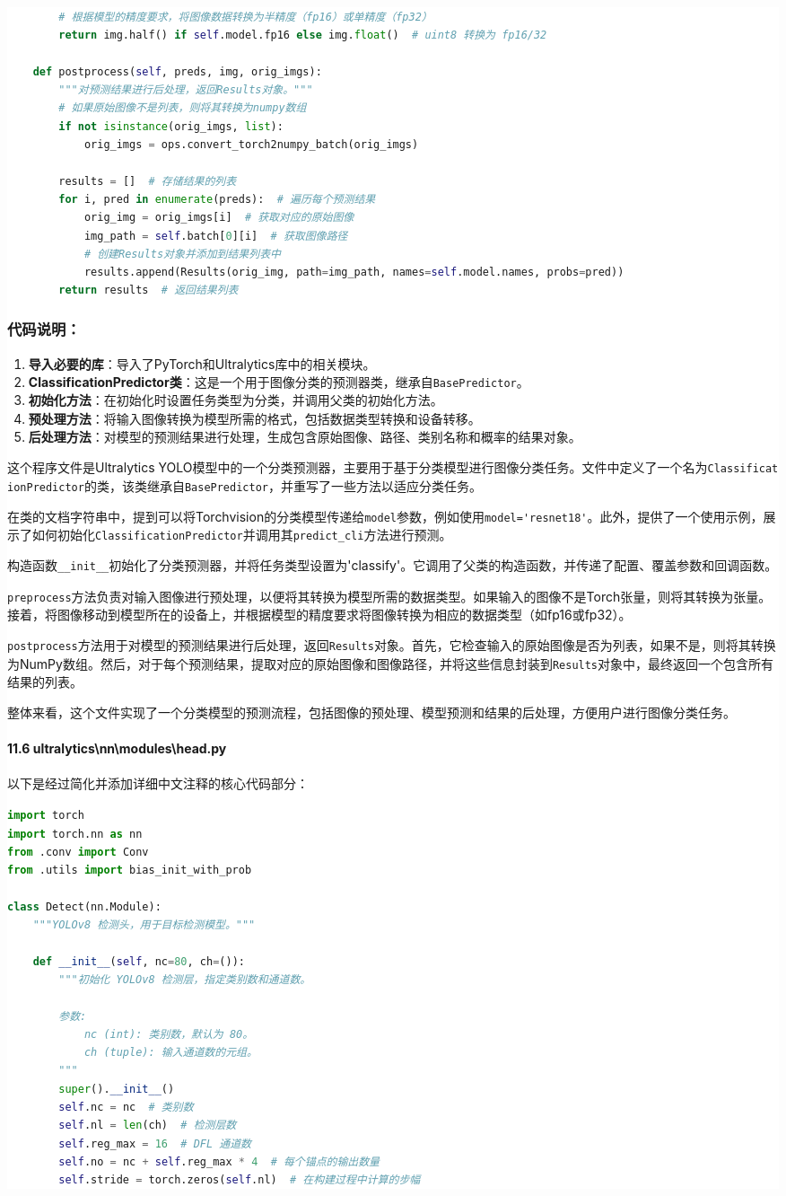 ```python
        # 根据模型的精度要求，将图像数据转换为半精度（fp16）或单精度（fp32）
        return img.half() if self.model.fp16 else img.float()  # uint8 转换为 fp16/32

    def postprocess(self, preds, img, orig_imgs):
        """对预测结果进行后处理，返回Results对象。"""
        # 如果原始图像不是列表，则将其转换为numpy数组
        if not isinstance(orig_imgs, list):
            orig_imgs = ops.convert_torch2numpy_batch(orig_imgs)

        results = []  # 存储结果的列表
        for i, pred in enumerate(preds):  # 遍历每个预测结果
            orig_img = orig_imgs[i]  # 获取对应的原始图像
            img_path = self.batch[0][i]  # 获取图像路径
            # 创建Results对象并添加到结果列表中
            results.append(Results(orig_img, path=img_path, names=self.model.names, probs=pred))
        return results  # 返回结果列表
```

### 代码说明：
1. **导入必要的库**：导入了PyTorch和Ultralytics库中的相关模块。
2. **ClassificationPredictor类**：这是一个用于图像分类的预测器类，继承自`BasePredictor`。
3. **初始化方法**：在初始化时设置任务类型为分类，并调用父类的初始化方法。
4. **预处理方法**：将输入图像转换为模型所需的格式，包括数据类型转换和设备转移。
5. **后处理方法**：对模型的预测结果进行处理，生成包含原始图像、路径、类别名称和概率的结果对象。

这个程序文件是Ultralytics YOLO模型中的一个分类预测器，主要用于基于分类模型进行图像分类任务。文件中定义了一个名为`ClassificationPredictor`的类，该类继承自`BasePredictor`，并重写了一些方法以适应分类任务。

在类的文档字符串中，提到可以将Torchvision的分类模型传递给`model`参数，例如使用`model='resnet18'`。此外，提供了一个使用示例，展示了如何初始化`ClassificationPredictor`并调用其`predict_cli`方法进行预测。

构造函数`__init__`初始化了分类预测器，并将任务类型设置为'classify'。它调用了父类的构造函数，并传递了配置、覆盖参数和回调函数。

`preprocess`方法负责对输入图像进行预处理，以便将其转换为模型所需的数据类型。如果输入的图像不是Torch张量，则将其转换为张量。接着，将图像移动到模型所在的设备上，并根据模型的精度要求将图像转换为相应的数据类型（如fp16或fp32）。

`postprocess`方法用于对模型的预测结果进行后处理，返回`Results`对象。首先，它检查输入的原始图像是否为列表，如果不是，则将其转换为NumPy数组。然后，对于每个预测结果，提取对应的原始图像和图像路径，并将这些信息封装到`Results`对象中，最终返回一个包含所有结果的列表。

整体来看，这个文件实现了一个分类模型的预测流程，包括图像的预处理、模型预测和结果的后处理，方便用户进行图像分类任务。

#### 11.6 ultralytics\nn\modules\head.py

以下是经过简化并添加详细中文注释的核心代码部分：

```python
import torch
import torch.nn as nn
from .conv import Conv
from .utils import bias_init_with_prob

class Detect(nn.Module):
    """YOLOv8 检测头，用于目标检测模型。"""
    
    def __init__(self, nc=80, ch=()):
        """初始化 YOLOv8 检测层，指定类别数和通道数。
        
        参数:
            nc (int): 类别数，默认为 80。
            ch (tuple): 输入通道数的元组。
        """
        super().__init__()
        self.nc = nc  # 类别数
        self.nl = len(ch)  # 检测层数
        self.reg_max = 16  # DFL 通道数
        self.no = nc + self.reg_max * 4  # 每个锚点的输出数量
        self.stride = torch.zeros(self.nl)  # 在构建过程中计算的步幅
```